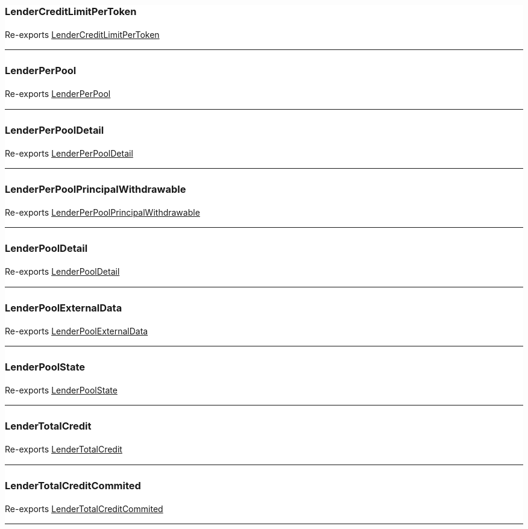 ### LenderCreditLimitPerToken

Re-exports [LenderCreditLimitPerToken](../interfaces/types_Types.LenderCreditLimitPerToken.md)

___

### LenderPerPool

Re-exports [LenderPerPool](../interfaces/types_Types.LenderPerPool.md)

___

### LenderPerPoolDetail

Re-exports [LenderPerPoolDetail](../interfaces/types_Types.LenderPerPoolDetail.md)

___

### LenderPerPoolPrincipalWithdrawable

Re-exports [LenderPerPoolPrincipalWithdrawable](../interfaces/types_Types.LenderPerPoolPrincipalWithdrawable.md)

___

### LenderPoolDetail

Re-exports [LenderPoolDetail](../interfaces/types_Types.LenderPoolDetail.md)

___

### LenderPoolExternalData

Re-exports [LenderPoolExternalData](../interfaces/types_Types.LenderPoolExternalData.md)

___

### LenderPoolState

Re-exports [LenderPoolState](../interfaces/types_Types.LenderPoolState.md)

___

### LenderTotalCredit

Re-exports [LenderTotalCredit](../interfaces/types_Types.LenderTotalCredit.md)

___

### LenderTotalCreditCommited

Re-exports [LenderTotalCreditCommited](../interfaces/types_Types.LenderTotalCreditCommited.md)

___
